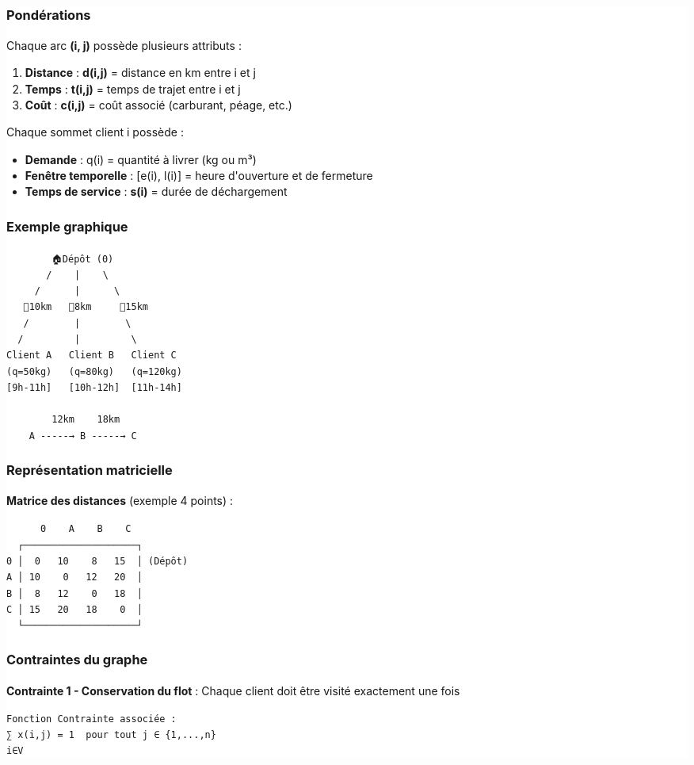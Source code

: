 ### Pondérations

Chaque arc **(i, j)** possède plusieurs attributs :

1. **Distance** : **d(i,j)** = distance en km entre i et j
2. **Temps** : **t(i,j)** = temps de trajet entre i et j
3. **Coût** : **c(i,j)** = coût associé (carburant, péage, etc.)

Chaque sommet client i possède :
- **Demande** : q(i) = quantité à livrer (kg ou m³)
- **Fenêtre temporelle** : [e(i), l(i)] = heure d'ouverture et de fermeture
- **Temps de service** : **s(i)** = durée de déchargement

### Exemple graphique

```
        🏠Dépôt (0)
       /    |    \
     /      |      \
   🚚10km   🚚8km     🚚15km
   /        |        \
  /         |         \
Client A   Client B   Client C
(q=50kg)   (q=80kg)   (q=120kg)
[9h-11h]   [10h-12h]  [11h-14h]

        12km    18km
    A -----→ B -----→ C
```

### Représentation matricielle

**Matrice des distances** (exemple 4 points) :

```
      0    A    B    C
  ┌────────────────────┐
0 │  0   10    8   15  │ (Dépôt)
A │ 10    0   12   20  │
B │  8   12    0   18  │
C │ 15   20   18    0  │
  └────────────────────┘
```

### Contraintes du graphe

**Contrainte 1 - Conservation du flot** :
Chaque client doit être visité exactement une fois
```
Fonction Contrainte associée : 
∑ x(i,j) = 1  pour tout j ∈ {1,...,n}
i∈V
```
